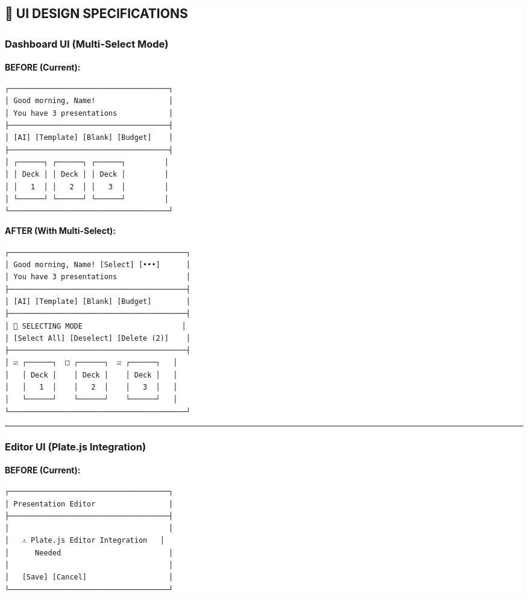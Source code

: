 
## 🎨 UI DESIGN SPECIFICATIONS

### Dashboard UI (Multi-Select Mode)

**BEFORE (Current):**
```
┌─────────────────────────────────────┐
│ Good morning, Name!                 │
│ You have 3 presentations            │
├─────────────────────────────────────┤
│ [AI] [Template] [Blank] [Budget]    │
├─────────────────────────────────────┤
│ ┌──────┐ ┌──────┐ ┌──────┐         │
│ │ Deck │ │ Deck │ │ Deck │         │
│ │   1  │ │   2  │ │   3  │         │
│ └──────┘ └──────┘ └──────┘         │
└─────────────────────────────────────┘
```

**AFTER (With Multi-Select):**
```
┌─────────────────────────────────────────┐
│ Good morning, Name! [Select] [•••]      │
│ You have 3 presentations                │
├─────────────────────────────────────────┤
│ [AI] [Template] [Blank] [Budget]        │
├─────────────────────────────────────────┤
│ 🔵 SELECTING MODE                       │
│ [Select All] [Deselect] [Delete (2)]    │
├─────────────────────────────────────────┤
│ ☑ ┌──────┐  □ ┌──────┐  ☑ ┌──────┐   │
│   │ Deck │    │ Deck │    │ Deck │   │
│   │   1  │    │   2  │    │   3  │   │
│   └──────┘    └──────┘    └──────┘   │
└─────────────────────────────────────────┘
```

---

### Editor UI (Plate.js Integration)

**BEFORE (Current):**
```
┌─────────────────────────────────────┐
│ Presentation Editor                 │
├─────────────────────────────────────┤
│                                     │
│   ⚠️ Plate.js Editor Integration   │
│      Needed                         │
│                                     │
│   [Save] [Cancel]                   │
└─────────────────────────────────────┘
```
